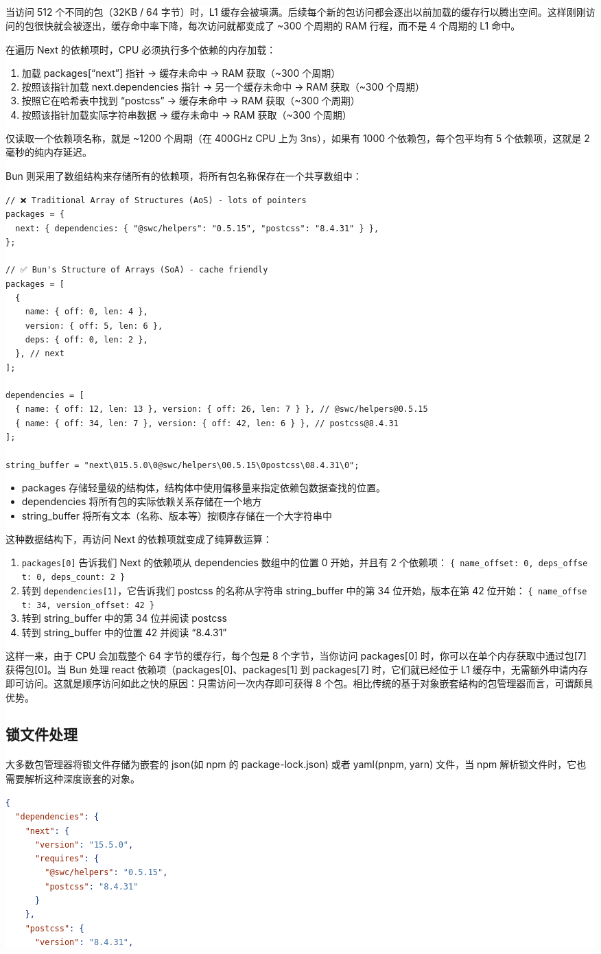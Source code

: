 当访问 512 个不同的包（32KB / 64 字节）时，L1 缓存会被填满。后续每个新的包访问都会逐出以前加载的缓存行以腾出空间。这样刚刚访问的包很快就会被逐出，缓存命中率下降，每次访问就都变成了 ~300 个周期的 RAM 行程，而不是 4 个周期的 L1 命中。

在遍历 Next 的依赖项时，CPU 必须执行多个依赖的内存加载：
1. 加载 packages[“next”] 指针 → 缓存未命中 → RAM 获取（~300 个周期）
2. 按照该指针加载 next.dependencies 指针 → 另一个缓存未命中 → RAM 获取（~300 个周期）
3. 按照它在哈希表中找到 “postcss” → 缓存未命中 → RAM 获取（~300 个周期）
4. 按照该指针加载实际字符串数据 → 缓存未命中 → RAM 获取（~300 个周期）

仅读取一个依赖项名称，就是 ~1200 个周期（在 400GHz CPU 上为 3ns），如果有 1000 个依赖包，每个包平均有 5 个依赖项，这就是 2 毫秒的纯内存延迟。

Bun 则采用了数组结构来存储所有的依赖项，将所有包名称保存在一个共享数组中：
```zig
// ❌ Traditional Array of Structures (AoS) - lots of pointers
packages = {
  next: { dependencies: { "@swc/helpers": "0.5.15", "postcss": "8.4.31" } },
};

// ✅ Bun's Structure of Arrays (SoA) - cache friendly
packages = [
  {
    name: { off: 0, len: 4 },
    version: { off: 5, len: 6 },
    deps: { off: 0, len: 2 },
  }, // next
];

dependencies = [
  { name: { off: 12, len: 13 }, version: { off: 26, len: 7 } }, // @swc/helpers@0.5.15
  { name: { off: 34, len: 7 }, version: { off: 42, len: 6 } }, // postcss@8.4.31
];

string_buffer = "next\015.5.0\0@swc/helpers\00.5.15\0postcss\08.4.31\0";
```
* packages 存储轻量级的结构体，结构体中使用偏移量来指定依赖包数据查找的位置。
* dependencies 将所有包的实际依赖关系存储在一个地方
* string_buffer 将所有文本（名称、版本等）按顺序存储在一个大字符串中

这种数据结构下，再访问 Next 的依赖项就变成了纯算数运算：
1. `packages[0]` 告诉我们 Next 的依赖项从 dependencies 数组中的位置 0 开始，并且有 2 个依赖项： `{ name_offset: 0, deps_offset: 0, deps_count: 2 }`
2. 转到 `dependencies[1]`，它告诉我们 postcss 的名称从字符串 string_buffer 中的第 34 位开始，版本在第 42 位开始： `{ name_offset: 34, version_offset: 42 }`
3. 转到 string_buffer 中的第 34 位并阅读 postcss
4. 转到 string_buffer 中的位置 42 并阅读 “8.4.31”

这样一来，由于 CPU 会加载整个 64 字节的缓存行，每个包是 8 个字节，当你访问 packages[0] 时，你可以在单个内存获取中通过包[7] 获得包[0]。当 Bun 处理 react 依赖项（packages[0]、packages[1] 到 packages[7] 时，它们就已经位于 L1 缓存中，无需额外申请内存即可访问。这就是顺序访问如此之快的原因：只需访问一次内存即可获得 8 个包。相比传统的基于对象嵌套结构的包管理器而言，可谓颇具优势。

## 锁文件处理

大多数包管理器将锁文件存储为嵌套的 json(如 npm 的 package-lock.json) 或者 yaml(pnpm, yarn) 文件，当 npm 解析锁文件时，它也需要解析这种深度嵌套的对象。
```json
{
  "dependencies": {
    "next": {
      "version": "15.5.0",
      "requires": {
        "@swc/helpers": "0.5.15",
        "postcss": "8.4.31"
      }
    },
    "postcss": {
      "version": "8.4.31",
```